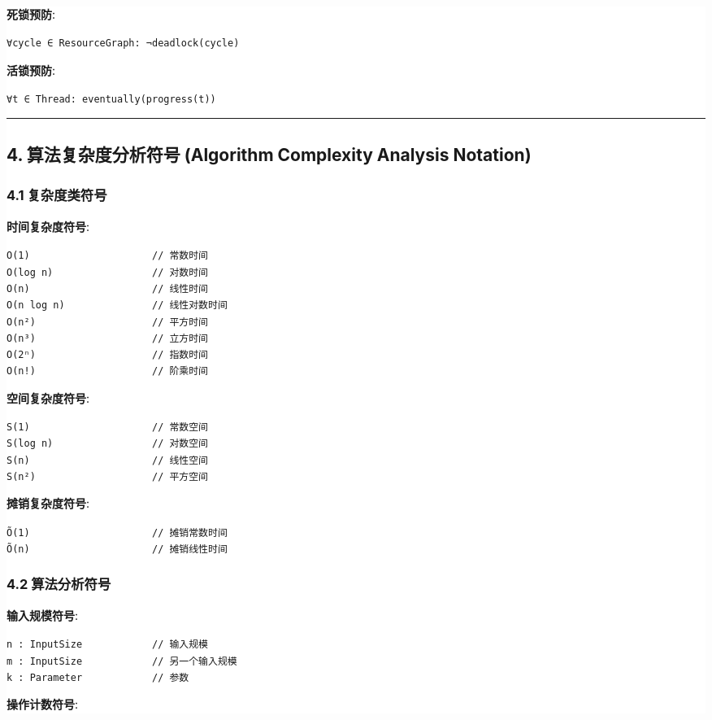 **死锁预防**:

```text
∀cycle ∈ ResourceGraph: ¬deadlock(cycle)
```

**活锁预防**:

```text
∀t ∈ Thread: eventually(progress(t))
```

---

## 4. 算法复杂度分析符号 (Algorithm Complexity Analysis Notation)

### 4.1 复杂度类符号

**时间复杂度符号**:

```text
O(1)                     // 常数时间
O(log n)                 // 对数时间
O(n)                     // 线性时间
O(n log n)               // 线性对数时间
O(n²)                    // 平方时间
O(n³)                    // 立方时间
O(2ⁿ)                    // 指数时间
O(n!)                    // 阶乘时间
```

**空间复杂度符号**:

```text
S(1)                     // 常数空间
S(log n)                 // 对数空间
S(n)                     // 线性空间
S(n²)                    // 平方空间
```

**摊销复杂度符号**:

```text
Õ(1)                     // 摊销常数时间
Õ(n)                     // 摊销线性时间
```

### 4.2 算法分析符号

**输入规模符号**:

```text
n : InputSize            // 输入规模
m : InputSize            // 另一个输入规模
k : Parameter            // 参数
```

**操作计数符号**:
